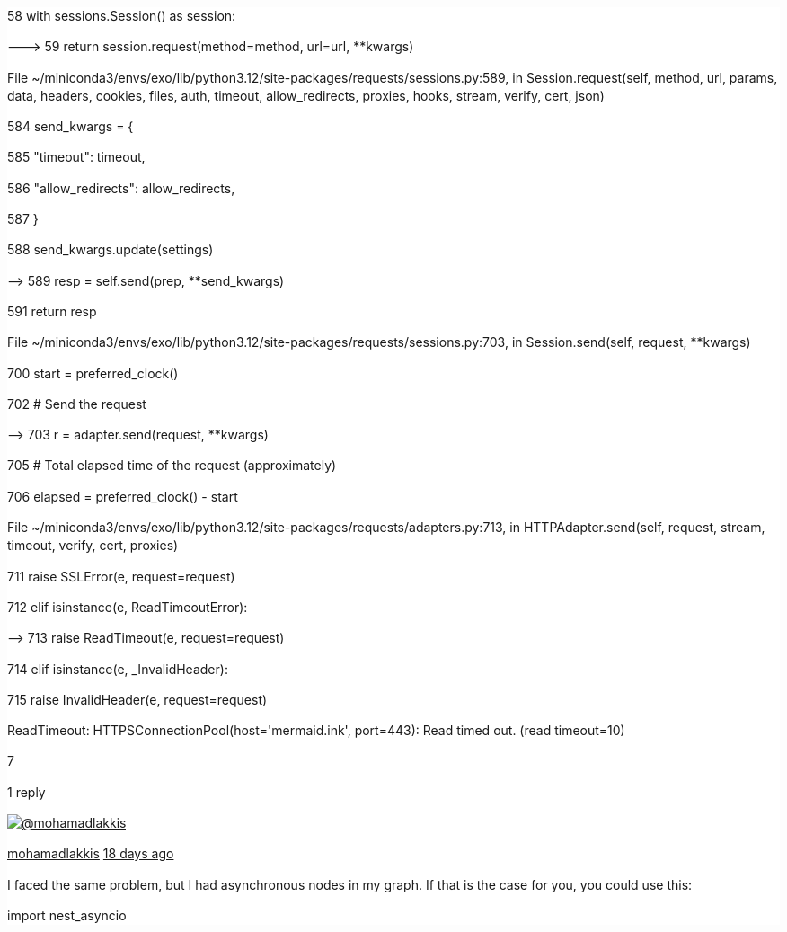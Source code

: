 58 with sessions.Session() as session:

---\> 59 return session.request(method=method, url=url, \*\*kwargs)

File ~/miniconda3/envs/exo/lib/python3.12/site-packages/requests/sessions.py:589, in Session.request(self, method, url, params, data, headers, cookies, files, auth, timeout, allow\_redirects, proxies, hooks, stream, verify, cert, json)

584 send\_kwargs = {

585 "timeout": timeout,

586 "allow\_redirects": allow\_redirects,

587 }

588 send\_kwargs.update(settings)

--\> 589 resp = self.send(prep, \*\*send\_kwargs)

591 return resp

File ~/miniconda3/envs/exo/lib/python3.12/site-packages/requests/sessions.py:703, in Session.send(self, request, \*\*kwargs)

700 start = preferred\_clock()

702 # Send the request

--\> 703 r = adapter.send(request, \*\*kwargs)

705 # Total elapsed time of the request (approximately)

706 elapsed = preferred\_clock() - start

File ~/miniconda3/envs/exo/lib/python3.12/site-packages/requests/adapters.py:713, in HTTPAdapter.send(self, request, stream, timeout, verify, cert, proxies)

711 raise SSLError(e, request=request)

712 elif isinstance(e, ReadTimeoutError):

--\> 713 raise ReadTimeout(e, request=request)

714 elif isinstance(e, \_InvalidHeader):

715 raise InvalidHeader(e, request=request)

ReadTimeout: HTTPSConnectionPool(host='mermaid.ink', port=443): Read timed out. (read timeout=10)

7

1 reply

[![@mohamadlakkis](https://avatars.githubusercontent.com/u/74541089?u=367992eb7df04d4a8da0fb78741caf769294d7b9&v=4)](https://github.com/mohamadlakkis)

[mohamadlakkis](https://github.com/mohamadlakkis) [18 days ago](https://github.com/langchain-ai/langgraph/discussions/570#discussioncomment-12738654)

I faced the same problem, but I had asynchronous nodes in my graph. If that is the case for you, you could use this:

import nest\_asyncio
